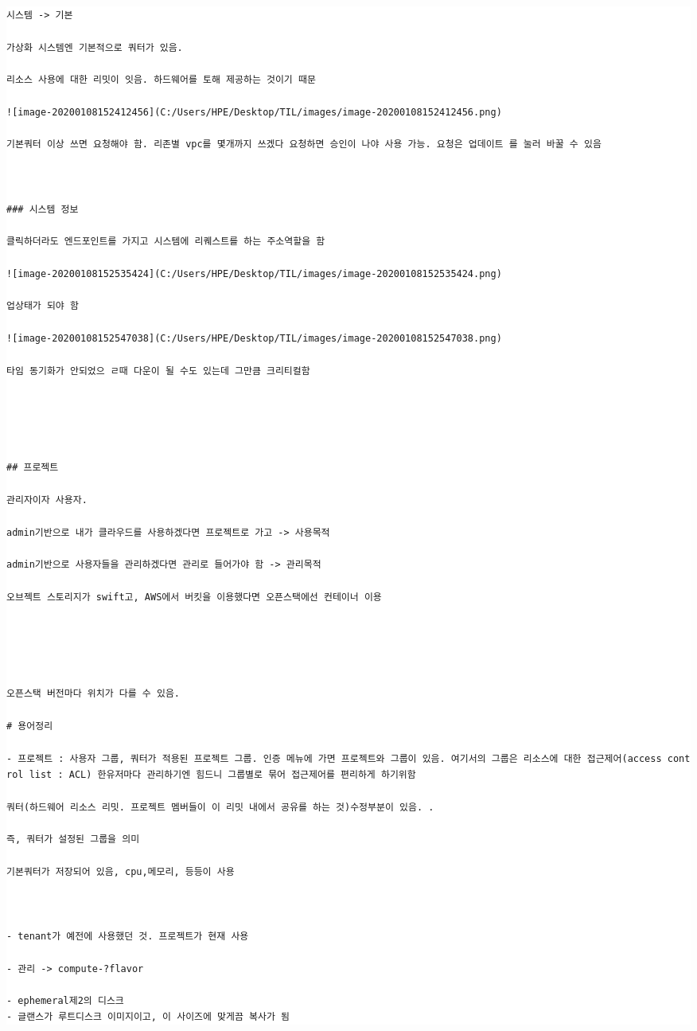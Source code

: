   ```
시스템 -> 기본

가상화 시스템엔 기본적으로 쿼터가 있음.

리소스 사용에 대한 리밋이 잇음. 하드웨어를 토해 제공하는 것이기 때문

![image-20200108152412456](C:/Users/HPE/Desktop/TIL/images/image-20200108152412456.png)

기본쿼터 이상 쓰면 요청해야 함. 리존별 vpc를 몇개까지 쓰겠다 요청하면 승인이 나야 사용 가능. 요청은 업데이트 를 눌러 바꿀 수 있음 



### 시스템 정보

클릭하더라도 엔드포인트를 가지고 시스템에 리퀘스트를 하는 주소역할을 함

![image-20200108152535424](C:/Users/HPE/Desktop/TIL/images/image-20200108152535424.png)

업상태가 되야 함 

![image-20200108152547038](C:/Users/HPE/Desktop/TIL/images/image-20200108152547038.png)

타임 동기화가 안되었으 ㄹ때 다운이 될 수도 있는데 그만큼 크리티컬함





## 프로젝트 

관리자이자 사용자.

admin기반으로 내가 클라우드를 사용하겠다면 프로젝트로 가고 -> 사용목적

admin기반으로 사용자들을 관리하겠다면 관리로 들어가야 함 -> 관리목적

오브젝트 스토리지가 swift고, AWS에서 버킷을 이용했다면 오픈스택에선 컨테이너 이용





오픈스택 버전마다 위치가 다를 수 있음.  

# 용어정리

- 프로젝트 : 사용자 그룹, 쿼터가 적용된 프로젝트 그룹. 인증 메뉴에 가면 프로젝트와 그룹이 있음. 여기서의 그룹은 리소스에 대한 접근제어(access control list : ACL) 한유저마다 관리하기엔 힘드니 그룹별로 묶어 접근제어를 편리하게 하기위함

  쿼터(하드웨어 리소스 리밋. 프로젝트 멤버들이 이 리밋 내에서 공유를 하는 것)수정부분이 있음. . 

  즉, 쿼터가 설정된 그룹을 의미

  기본쿼터가 저장되어 있음, cpu,메모리, 등등이 사용

  

- tenant가 예전에 사용했던 것. 프로젝트가 현재 사용

- 관리 -> compute-?flavor

  - ephemeral제2의 디스크
  - 글랜스가 루트디스크 이미지이고, 이 사이즈에 맞게끔 복사가 됨
  ```